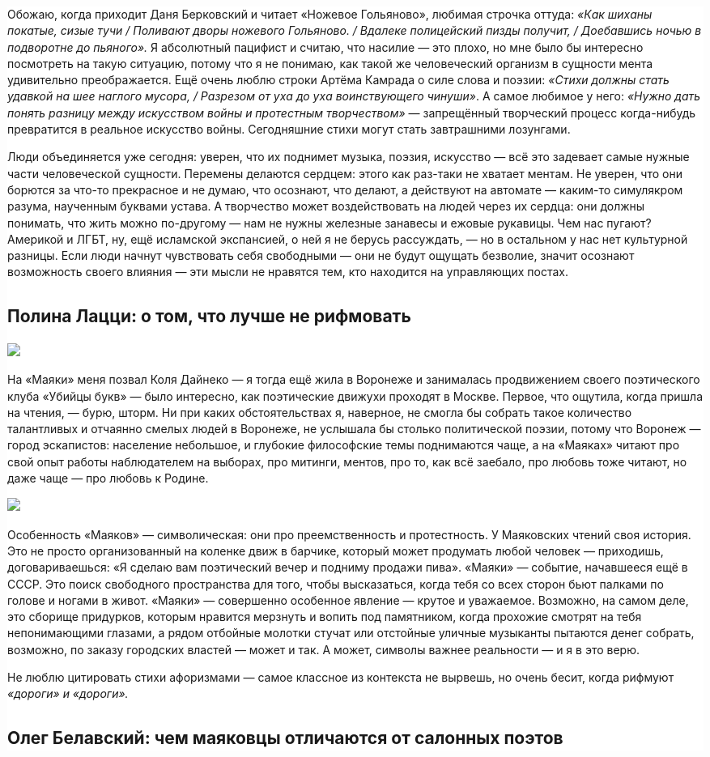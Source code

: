 Обожаю, когда приходит Даня Берковский и читает «Ножевое Гольяново», любимая строчка оттуда: _«Как шиханы покатые, сизые тучи / Поливают дворы ножевого Гольяново. / Вдалеке полицейский пизды получит, / Доебавшись ночью в подворотне до пьяного»._ Я абсолютный пацифист и считаю, что насилие — это плохо, но мне было бы интересно посмотреть на такую ситуацию, потому что я не понимаю, как такой же человеческий организм в сущности мента удивительно преображается. Ещё очень люблю строки Артёма Камрада о силе слова и поэзии: _«Стихи должны стать удавкой на шее наглого мусора, / Разрезом от уха до уха воинствующего чинуши»_. А самое любимое у него: _«Нужно дать понять разницу между искусством войны и протестным творчеством»_ — запрещённый творческий процесс когда-нибудь превратится в реальное искусство войны. Сегодняшние стихи могут стать завтрашними лозунгами.

Люди объединяется уже сегодня: уверен, что их поднимет музыка, поэзия, искусство — всё это задевает самые нужные части человеческой сущности. Перемены делаются сердцем: этого как раз-таки не хватает ментам. Не уверен, что они борются за что-то прекрасное и не думаю, что осознают, что делают, а действуют на автомате — каким-то симулякром разума, наученным буквами устава. А творчество может воздействовать на людей через их сердца: они должны понимать, что жить можно по-другому — нам не нужны железные занавесы и ежовые рукавицы. Чем нас пугают? Америкой и ЛГБТ, ну, ещё исламской экспансией, о ней я не берусь рассуждать, — но в остальном у нас нет культурной разницы. Если люди начнут чувствовать себя свободными — они не будут ощущать безволие, значит осознают возможность своего влияния — эти мысли не нравятся тем, кто находится на управляющих постах.

## Полина Лацци: о том, что лучше не рифмовать

![](https://assets.discours.io/unsafe/900x/production/image/8d29cec0-6f7b-11eb-b15c-9994ceeadfe0.png)

На «Маяки» меня позвал Коля Дайнеко — я тогда ещё жила в Воронеже и занималась продвижением своего поэтического клуба «Убийцы букв» — было интересно, как поэтические движухи проходят в Москве. Первое, что ощутила, когда пришла на чтения, — бурю, шторм. Ни при каких обстоятельствах я, наверное, не смогла бы собрать такое количество талантливых и отчаянно смелых людей в Воронеже, не услышала бы столько политической поэзии, потому что Воронеж — город эскапистов: население небольшое, и глубокие философские темы поднимаются чаще, а на «Маяках» читают про свой опыт работы наблюдателем на выборах, про митинги, ментов, про то, как всё заебало, про любовь тоже читают, но даже чаще — про любовь к Родине.  


![](https://assets.discours.io/unsafe/900x/production/image/6b75bbe0-6f8a-11eb-b15c-9994ceeadfe0.jpg)

Особенность «Маяков» — символическая: они про преемственность и протестность. У Маяковских чтений своя история. Это не просто организованный на коленке движ в барчике, который может продумать любой человек — приходишь, договариваешься: «Я сделаю вам поэтический вечер и подниму продажи пива». «Маяки» — событие, начавшееся ещё в СССР. Это поиск свободного пространства для того, чтобы высказаться, когда тебя со всех сторон бьют палками по голове и ногами в живот. «Маяки» — совершенно особенное явление — крутое и уважаемое. Возможно, на самом деле, это сборище придурков, которым нравится мерзнуть и вопить под памятником, когда прохожие смотрят на тебя непонимающими глазами, а рядом отбойные молотки стучат или отстойные уличные музыканты пытаются денег собрать, возможно, по заказу городских властей — может и так. А может, символы важнее реальности — и я в это верю.  


Не люблю цитировать стихи афоризмами — самое классное из контекста не вырвешь, но очень бесит, когда рифмуют _«дороги» и «дороги»._

## Олег Белавский: чем маяковцы отличаются от салонных поэтов 
